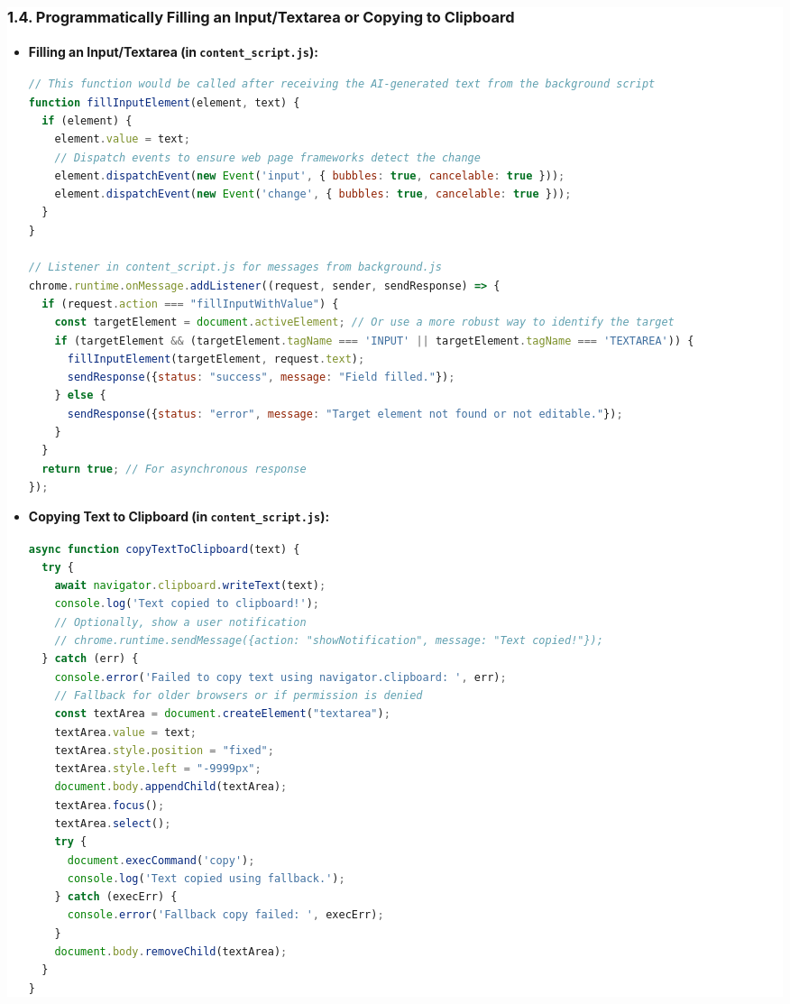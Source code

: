 ### 1.4. Programmatically Filling an Input/Textarea or Copying to Clipboard

*   **Filling an Input/Textarea (in `content_script.js`):**
    ```javascript
    // This function would be called after receiving the AI-generated text from the background script
    function fillInputElement(element, text) {
      if (element) {
        element.value = text;
        // Dispatch events to ensure web page frameworks detect the change
        element.dispatchEvent(new Event('input', { bubbles: true, cancelable: true }));
        element.dispatchEvent(new Event('change', { bubbles: true, cancelable: true }));
      }
    }

    // Listener in content_script.js for messages from background.js
    chrome.runtime.onMessage.addListener((request, sender, sendResponse) => {
      if (request.action === "fillInputWithValue") {
        const targetElement = document.activeElement; // Or use a more robust way to identify the target
        if (targetElement && (targetElement.tagName === 'INPUT' || targetElement.tagName === 'TEXTAREA')) {
          fillInputElement(targetElement, request.text);
          sendResponse({status: "success", message: "Field filled."});
        } else {
          sendResponse({status: "error", message: "Target element not found or not editable."});
        }
      }
      return true; // For asynchronous response
    });
    ```

*   **Copying Text to Clipboard (in `content_script.js`):**
    ```javascript
    async function copyTextToClipboard(text) {
      try {
        await navigator.clipboard.writeText(text);
        console.log('Text copied to clipboard!');
        // Optionally, show a user notification
        // chrome.runtime.sendMessage({action: "showNotification", message: "Text copied!"});
      } catch (err) {
        console.error('Failed to copy text using navigator.clipboard: ', err);
        // Fallback for older browsers or if permission is denied
        const textArea = document.createElement("textarea");
        textArea.value = text;
        textArea.style.position = "fixed"; 
        textArea.style.left = "-9999px";
        document.body.appendChild(textArea);
        textArea.focus();
        textArea.select();
        try {
          document.execCommand('copy');
          console.log('Text copied using fallback.');
        } catch (execErr) {
          console.error('Fallback copy failed: ', execErr);
        }
        document.body.removeChild(textArea);
      }
    }
    ```

